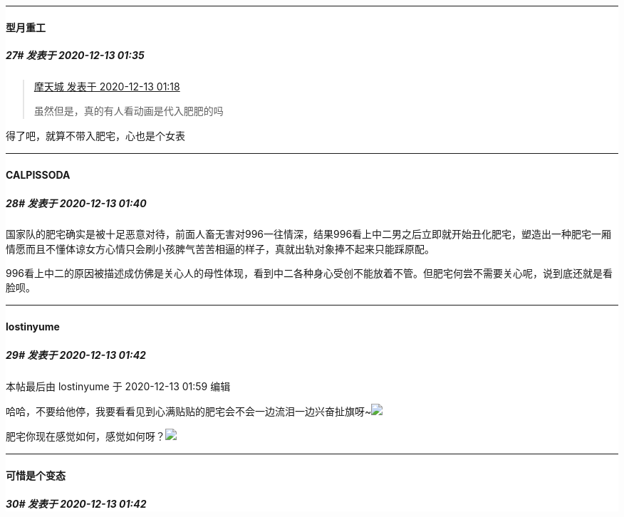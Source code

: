 





*****

####  型月重工  
##### 27#       发表于 2020-12-13 01:35



<blockquote><a href="httphttps://bbs.saraba1st.com/2b/forum.php?mod=redirect&amp;goto=findpost&amp;pid=49702231&amp;ptid=1977271" target="_blank">摩天城 发表于 2020-12-13 01:18</a>

虽然但是，真的有人看动画是代入肥肥的吗</blockquote>
得了吧，就算不带入肥宅，心也是个女表







*****

####  CALPISSODA  
##### 28#       发表于 2020-12-13 01:40




国家队的肥宅确实是被十足恶意对待，前面人畜无害对996一往情深，结果996看上中二男之后立即就开始丑化肥宅，塑造出一种肥宅一厢情愿而且不懂体谅女方心情只会刷小孩脾气苦苦相逼的样子，真就出轨对象捧不起来只能踩原配。

996看上中二的原因被描述成仿佛是关心人的母性体现，看到中二各种身心受创不能放着不管。但肥宅何尝不需要关心呢，说到底还就是看脸呗。







*****

####  lostinyume  
##### 29#       发表于 2020-12-13 01:42



 本帖最后由 lostinyume 于 2020-12-13 01:59 编辑 

哈哈，不要给他停，我要看看见到心满贴贴的肥宅会不会一边流泪一边兴奋扯旗呀~<img src="https://static.saraba1st.com/image/smiley/face2017/020.png" referrerpolicy="no-referrer">


肥宅你现在感觉如何，感觉如何呀？<img src="https://static.saraba1st.com/image/smiley/face2017/020.png" referrerpolicy="no-referrer">








*****

####  可惜是个变态  
##### 30#       发表于 2020-12-13 01:42
